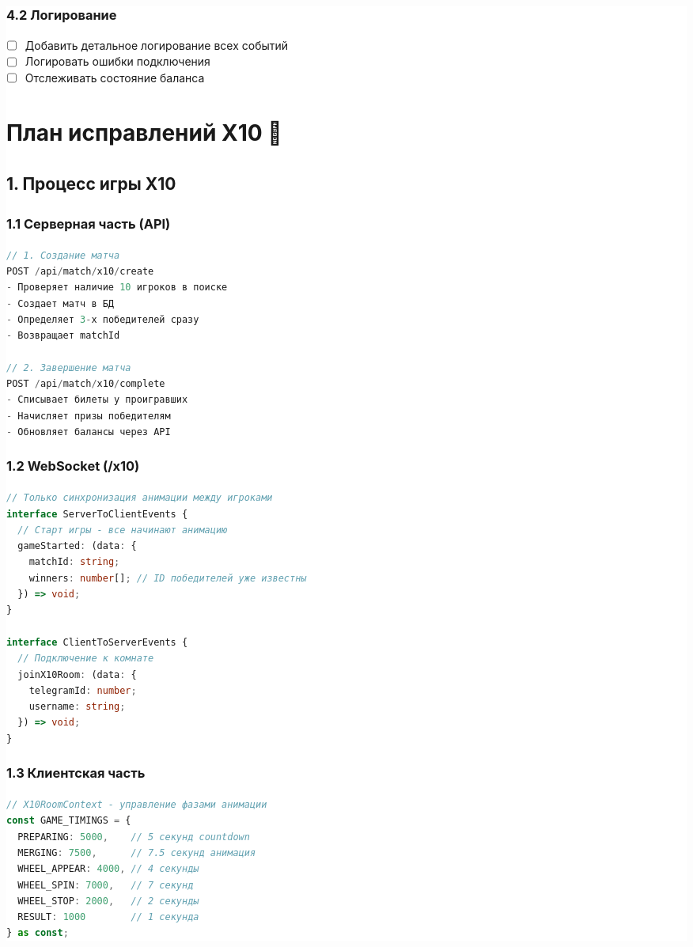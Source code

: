 ### 4.2 Логирование
- [ ] Добавить детальное логирование всех событий
- [ ] Логировать ошибки подключения
- [ ] Отслеживать состояние баланса 

# План исправлений X10 🎯

## 1. Процесс игры X10

### 1.1 Серверная часть (API)
```typescript
// 1. Создание матча
POST /api/match/x10/create
- Проверяет наличие 10 игроков в поиске
- Создает матч в БД
- Определяет 3-х победителей сразу
- Возвращает matchId

// 2. Завершение матча
POST /api/match/x10/complete
- Списывает билеты у проигравших
- Начисляет призы победителям
- Обновляет балансы через API
```

### 1.2 WebSocket (/x10)
```typescript
// Только синхронизация анимации между игроками
interface ServerToClientEvents {
  // Старт игры - все начинают анимацию
  gameStarted: (data: {
    matchId: string;
    winners: number[]; // ID победителей уже известны
  }) => void;
}

interface ClientToServerEvents {
  // Подключение к комнате
  joinX10Room: (data: { 
    telegramId: number;
    username: string;
  }) => void;
}
```

### 1.3 Клиентская часть
```typescript
// X10RoomContext - управление фазами анимации
const GAME_TIMINGS = {
  PREPARING: 5000,    // 5 секунд countdown
  MERGING: 7500,      // 7.5 секунд анимация
  WHEEL_APPEAR: 4000, // 4 секунды
  WHEEL_SPIN: 7000,   // 7 секунд
  WHEEL_STOP: 2000,   // 2 секунды
  RESULT: 1000        // 1 секунда
} as const;
```
